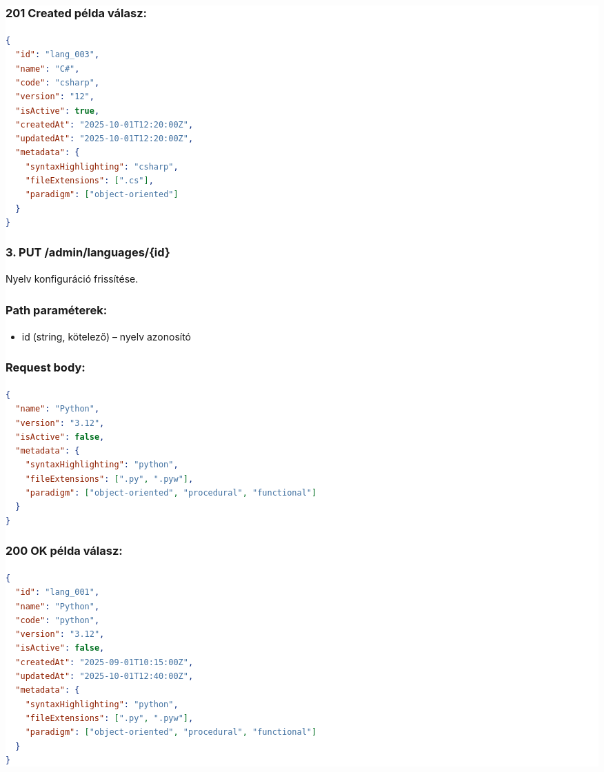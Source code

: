### 201 Created példa válasz:
```json
{
  "id": "lang_003",
  "name": "C#",
  "code": "csharp",
  "version": "12",
  "isActive": true,
  "createdAt": "2025-10-01T12:20:00Z",
  "updatedAt": "2025-10-01T12:20:00Z",
  "metadata": {
    "syntaxHighlighting": "csharp",
    "fileExtensions": [".cs"],
    "paradigm": ["object-oriented"]
  }
}
```


### 3. PUT /admin/languages/{id}
Nyelv konfiguráció frissítése.

### Path paraméterek:
- id (string, kötelező) – nyelv azonosító

### Request body:
```json
{
  "name": "Python",
  "version": "3.12",
  "isActive": false,
  "metadata": {
    "syntaxHighlighting": "python",
    "fileExtensions": [".py", ".pyw"],
    "paradigm": ["object-oriented", "procedural", "functional"]
  }
}
```

### 200 OK példa válasz:
```json
{
  "id": "lang_001",
  "name": "Python",
  "code": "python",
  "version": "3.12",
  "isActive": false,
  "createdAt": "2025-09-01T10:15:00Z",
  "updatedAt": "2025-10-01T12:40:00Z",
  "metadata": {
    "syntaxHighlighting": "python",
    "fileExtensions": [".py", ".pyw"],
    "paradigm": ["object-oriented", "procedural", "functional"]
  }
}
```
